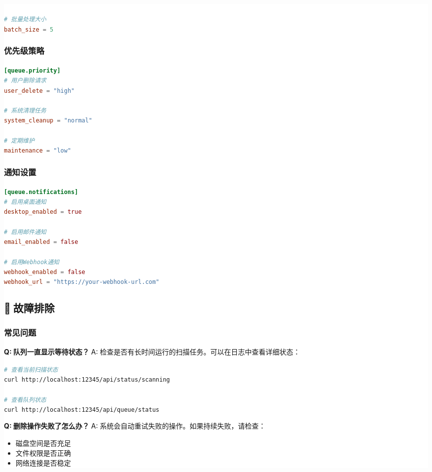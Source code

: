 ```toml

# 批量处理大小
batch_size = 5
```

### 优先级策略

```toml
[queue.priority]
# 用户删除请求
user_delete = "high"

# 系统清理任务
system_cleanup = "normal"

# 定期维护
maintenance = "low"
```

### 通知设置

```toml
[queue.notifications]
# 启用桌面通知
desktop_enabled = true

# 启用邮件通知
email_enabled = false

# 启用Webhook通知
webhook_enabled = false
webhook_url = "https://your-webhook-url.com"
```

## 🔧 故障排除

### 常见问题

**Q: 队列一直显示等待状态？**
A: 检查是否有长时间运行的扫描任务。可以在日志中查看详细状态：
```bash
# 查看当前扫描状态
curl http://localhost:12345/api/status/scanning

# 查看队列状态
curl http://localhost:12345/api/queue/status
```

**Q: 删除操作失败了怎么办？**
A: 系统会自动重试失败的操作。如果持续失败，请检查：
- 磁盘空间是否充足
- 文件权限是否正确
- 网络连接是否稳定
